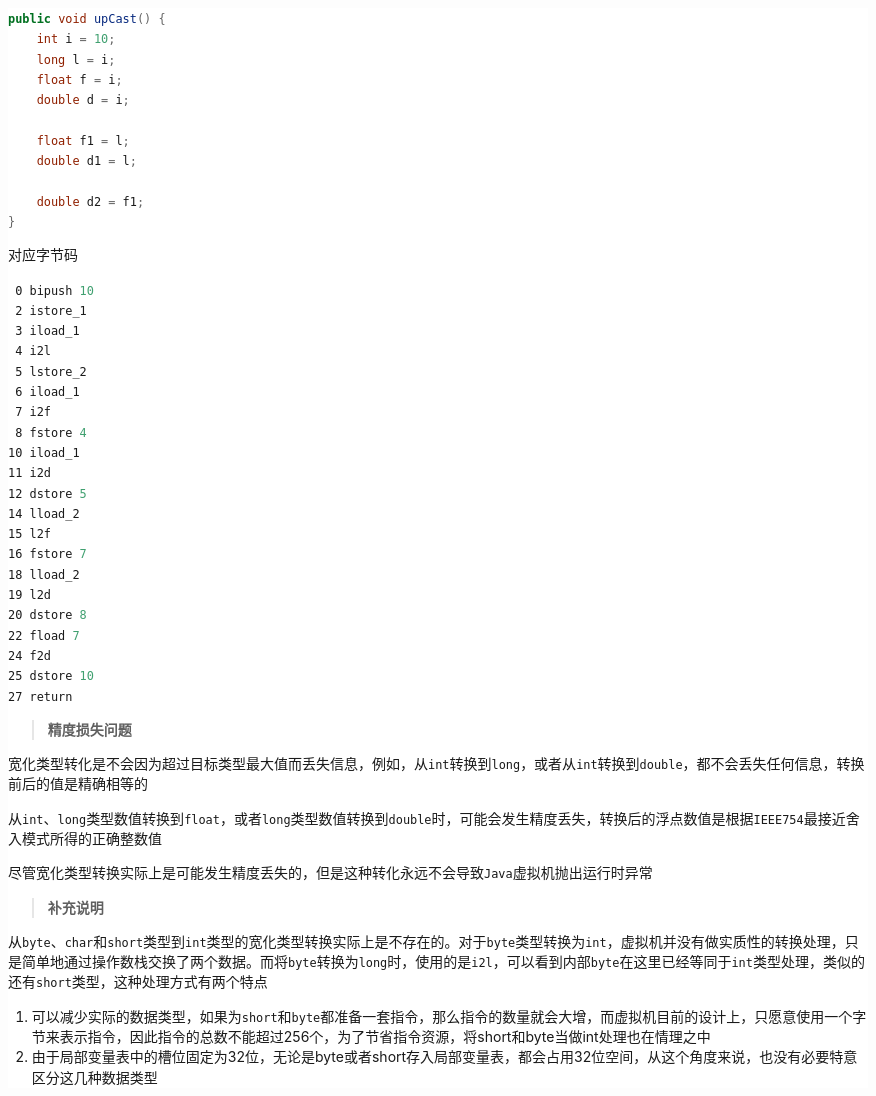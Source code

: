 ```java
public void upCast() {
    int i = 10;
    long l = i;
    float f = i;
    double d = i;

    float f1 = l;
    double d1 = l;

    double d2 = f1;
}
```

对应字节码

```asm
 0 bipush 10
 2 istore_1
 3 iload_1
 4 i2l
 5 lstore_2
 6 iload_1
 7 i2f
 8 fstore 4
10 iload_1
11 i2d
12 dstore 5
14 lload_2
15 l2f
16 fstore 7
18 lload_2
19 l2d
20 dstore 8
22 fload 7
24 f2d
25 dstore 10
27 return
```

> **精度损失问题**

宽化类型转化是不会因为超过目标类型最大值而丢失信息，例如，从`int`转换到`long`，或者从`int`转换到`double`，都不会丢失任何信息，转换前后的值是精确相等的

从`int`、`long`类型数值转换到`float`，或者`long`类型数值转换到`double`时，可能会发生精度丢失，转换后的浮点数值是根据`IEEE754`最接近舍入模式所得的正确整数值

尽管宽化类型转换实际上是可能发生精度丢失的，但是这种转化永远不会导致`Java`虚拟机抛出运行时异常

> **补充说明**

从`byte`、`char`和`short`类型到`int`类型的宽化类型转换实际上是不存在的。对于`byte`类型转换为`int`，虚拟机并没有做实质性的转换处理，只是简单地通过操作数栈交换了两个数据。而将`byte`转换为`long`时，使用的是`i2l`，可以看到内部`byte`在这里已经等同于`int`类型处理，类似的还有`short`类型，这种处理方式有两个特点

1. 可以减少实际的数据类型，如果为`short`和`byte`都准备一套指令，那么指令的数量就会大增，而虚拟机目前的设计上，只愿意使用一个字节来表示指令，因此指令的总数不能超过256个，为了节省指令资源，将short和byte当做int处理也在情理之中
2. 由于局部变量表中的槽位固定为32位，无论是byte或者short存入局部变量表，都会占用32位空间，从这个角度来说，也没有必要特意区分这几种数据类型
